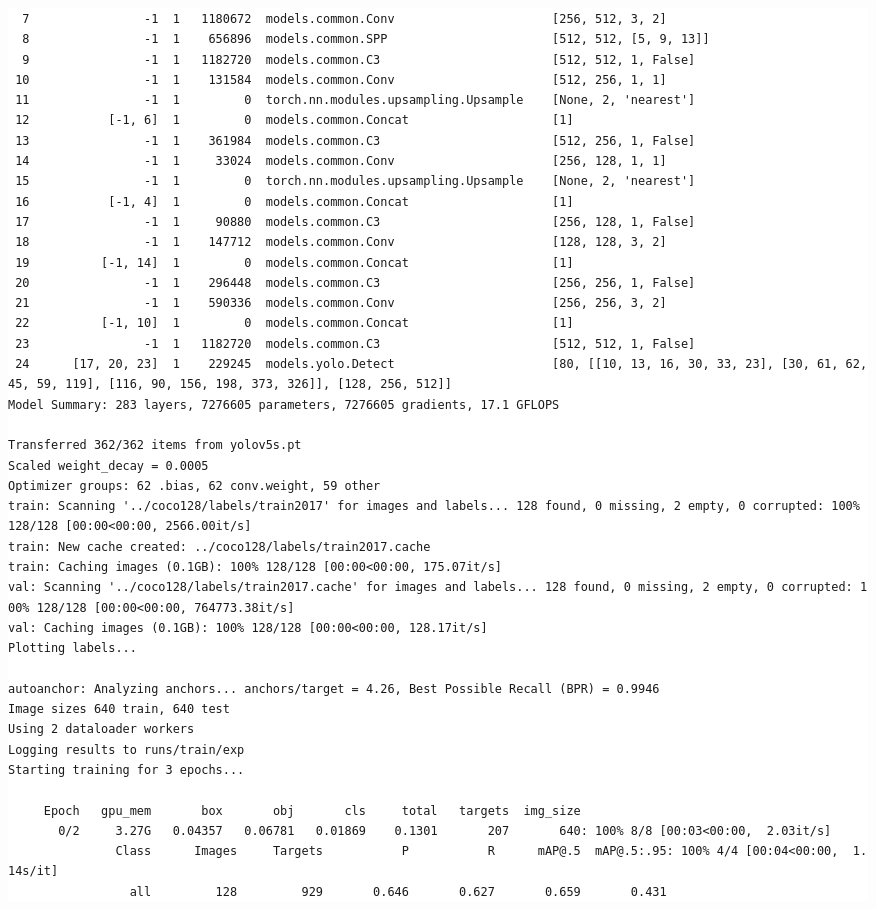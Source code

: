 ```
  7                -1  1   1180672  models.common.Conv                      [256, 512, 3, 2]              
  8                -1  1    656896  models.common.SPP                       [512, 512, [5, 9, 13]]        
  9                -1  1   1182720  models.common.C3                        [512, 512, 1, False]          
 10                -1  1    131584  models.common.Conv                      [512, 256, 1, 1]              
 11                -1  1         0  torch.nn.modules.upsampling.Upsample    [None, 2, 'nearest']          
 12           [-1, 6]  1         0  models.common.Concat                    [1]                           
 13                -1  1    361984  models.common.C3                        [512, 256, 1, False]          
 14                -1  1     33024  models.common.Conv                      [256, 128, 1, 1]              
 15                -1  1         0  torch.nn.modules.upsampling.Upsample    [None, 2, 'nearest']          
 16           [-1, 4]  1         0  models.common.Concat                    [1]                           
 17                -1  1     90880  models.common.C3                        [256, 128, 1, False]          
 18                -1  1    147712  models.common.Conv                      [128, 128, 3, 2]              
 19          [-1, 14]  1         0  models.common.Concat                    [1]                           
 20                -1  1    296448  models.common.C3                        [256, 256, 1, False]          
 21                -1  1    590336  models.common.Conv                      [256, 256, 3, 2]              
 22          [-1, 10]  1         0  models.common.Concat                    [1]                           
 23                -1  1   1182720  models.common.C3                        [512, 512, 1, False]          
 24      [17, 20, 23]  1    229245  models.yolo.Detect                      [80, [[10, 13, 16, 30, 33, 23], [30, 61, 62, 45, 59, 119], [116, 90, 156, 198, 373, 326]], [128, 256, 512]]
Model Summary: 283 layers, 7276605 parameters, 7276605 gradients, 17.1 GFLOPS

Transferred 362/362 items from yolov5s.pt
Scaled weight_decay = 0.0005
Optimizer groups: 62 .bias, 62 conv.weight, 59 other
train: Scanning '../coco128/labels/train2017' for images and labels... 128 found, 0 missing, 2 empty, 0 corrupted: 100% 128/128 [00:00<00:00, 2566.00it/s]
train: New cache created: ../coco128/labels/train2017.cache
train: Caching images (0.1GB): 100% 128/128 [00:00<00:00, 175.07it/s]
val: Scanning '../coco128/labels/train2017.cache' for images and labels... 128 found, 0 missing, 2 empty, 0 corrupted: 100% 128/128 [00:00<00:00, 764773.38it/s]
val: Caching images (0.1GB): 100% 128/128 [00:00<00:00, 128.17it/s]
Plotting labels... 

autoanchor: Analyzing anchors... anchors/target = 4.26, Best Possible Recall (BPR) = 0.9946
Image sizes 640 train, 640 test
Using 2 dataloader workers
Logging results to runs/train/exp
Starting training for 3 epochs...

     Epoch   gpu_mem       box       obj       cls     total   targets  img_size
       0/2     3.27G   0.04357   0.06781   0.01869    0.1301       207       640: 100% 8/8 [00:03<00:00,  2.03it/s]
               Class      Images     Targets           P           R      mAP@.5  mAP@.5:.95: 100% 4/4 [00:04<00:00,  1.14s/it]
                 all         128         929       0.646       0.627       0.659       0.431

```